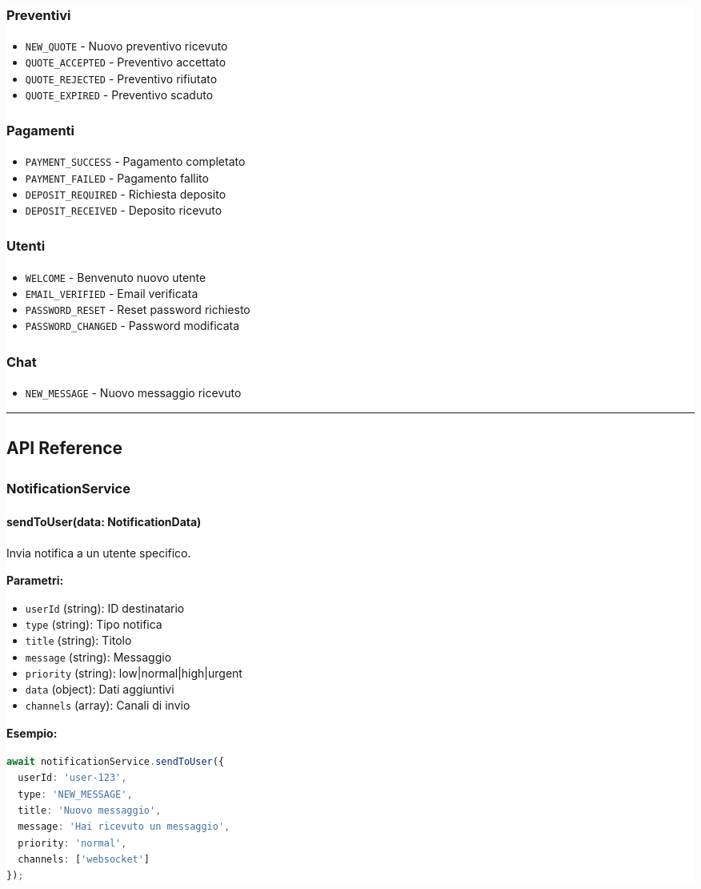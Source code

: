 ### Preventivi
- `NEW_QUOTE` - Nuovo preventivo ricevuto
- `QUOTE_ACCEPTED` - Preventivo accettato
- `QUOTE_REJECTED` - Preventivo rifiutato
- `QUOTE_EXPIRED` - Preventivo scaduto

### Pagamenti
- `PAYMENT_SUCCESS` - Pagamento completato
- `PAYMENT_FAILED` - Pagamento fallito
- `DEPOSIT_REQUIRED` - Richiesta deposito
- `DEPOSIT_RECEIVED` - Deposito ricevuto

### Utenti
- `WELCOME` - Benvenuto nuovo utente
- `EMAIL_VERIFIED` - Email verificata
- `PASSWORD_RESET` - Reset password richiesto
- `PASSWORD_CHANGED` - Password modificata

### Chat
- `NEW_MESSAGE` - Nuovo messaggio ricevuto

---

## API Reference

### NotificationService

#### sendToUser(data: NotificationData)
Invia notifica a un utente specifico.

**Parametri:**
- `userId` (string): ID destinatario
- `type` (string): Tipo notifica
- `title` (string): Titolo
- `message` (string): Messaggio
- `priority` (string): low|normal|high|urgent
- `data` (object): Dati aggiuntivi
- `channels` (array): Canali di invio

**Esempio:**
```typescript
await notificationService.sendToUser({
  userId: 'user-123',
  type: 'NEW_MESSAGE',
  title: 'Nuovo messaggio',
  message: 'Hai ricevuto un messaggio',
  priority: 'normal',
  channels: ['websocket']
});
```
